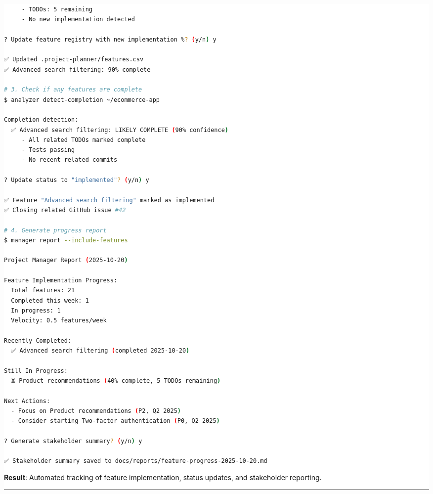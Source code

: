 ```bash
     - TODOs: 5 remaining
     - No new implementation detected

? Update feature registry with new implementation %? (y/n) y

✅ Updated .project-planner/features.csv
✅ Advanced search filtering: 90% complete

# 3. Check if any features are complete
$ analyzer detect-completion ~/ecommerce-app

Completion detection:
  ✅ Advanced search filtering: LIKELY COMPLETE (90% confidence)
     - All related TODOs marked complete
     - Tests passing
     - No recent related commits

? Update status to "implemented"? (y/n) y

✅ Feature "Advanced search filtering" marked as implemented
✅ Closing related GitHub issue #42

# 4. Generate progress report
$ manager report --include-features

Project Manager Report (2025-10-20)

Feature Implementation Progress:
  Total features: 21
  Completed this week: 1
  In progress: 1
  Velocity: 0.5 features/week

Recently Completed:
  ✅ Advanced search filtering (completed 2025-10-20)

Still In Progress:
  ⏳ Product recommendations (40% complete, 5 TODOs remaining)

Next Actions:
  - Focus on Product recommendations (P2, Q2 2025)
  - Consider starting Two-factor authentication (P0, Q2 2025)

? Generate stakeholder summary? (y/n) y

✅ Stakeholder summary saved to docs/reports/feature-progress-2025-10-20.md
```

**Result**: Automated tracking of feature implementation, status updates, and stakeholder reporting.

---